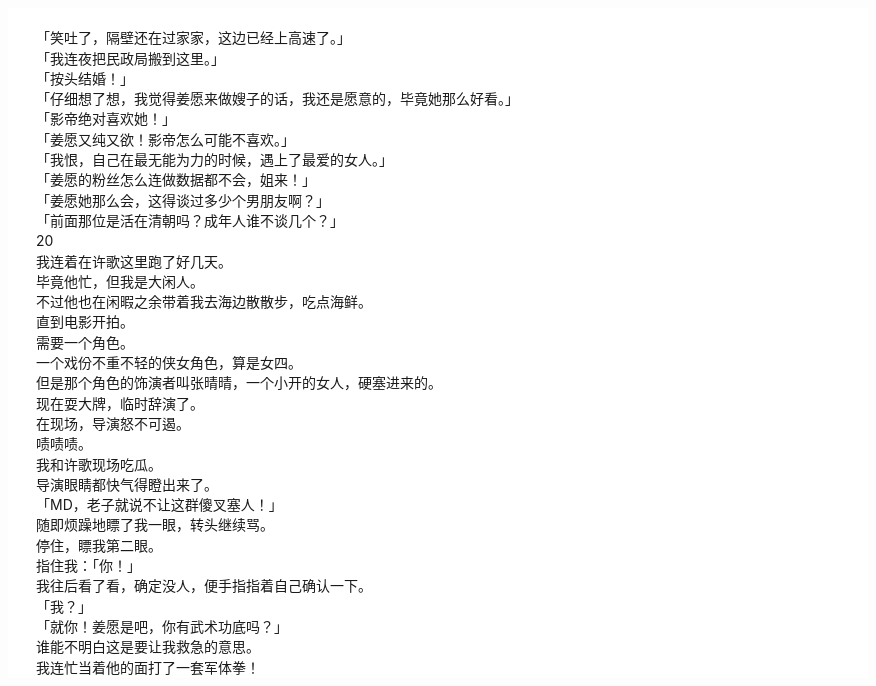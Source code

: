 <br>   
&emsp;&emsp;「笑吐了，隔壁还在过家家，这边已经上高速了。」  
<br>   
&emsp;&emsp;「我连夜把民政局搬到这里。」  
<br>   
&emsp;&emsp;「按头结婚！」  
<br>   
&emsp;&emsp;「仔细想了想，我觉得姜愿来做嫂子的话，我还是愿意的，毕竟她那么好看。」  
<br>   
&emsp;&emsp;「影帝绝对喜欢她！」  
<br>   
&emsp;&emsp;「姜愿又纯又欲！影帝怎么可能不喜欢。」  
<br>   
&emsp;&emsp;「我恨，自己在最无能为力的时候，遇上了最爱的女人。」  
<br>   
&emsp;&emsp;「姜愿的粉丝怎么连做数据都不会，姐来！」  
<br>   
&emsp;&emsp;「姜愿她那么会，这得谈过多少个男朋友啊？」  
<br>   
&emsp;&emsp;「前面那位是活在清朝吗？成年人谁不谈几个？」  
<br>   
&emsp;&emsp;20  
<br>   
&emsp;&emsp;我连着在许歌这里跑了好几天。  
<br>   
&emsp;&emsp;毕竟他忙，但我是大闲人。  
<br>   
&emsp;&emsp;不过他也在闲暇之余带着我去海边散散步，吃点海鲜。  
<br>   
&emsp;&emsp;直到电影开拍。  
<br>   
&emsp;&emsp;需要一个角色。  
<br>   
&emsp;&emsp;一个戏份不重不轻的侠女角色，算是女四。  
<br>   
&emsp;&emsp;但是那个角色的饰演者叫张晴晴，一个小开的女人，硬塞进来的。  
<br>   
&emsp;&emsp;现在耍大牌，临时辞演了。  
<br>   
&emsp;&emsp;在现场，导演怒不可遏。  
<br>   
&emsp;&emsp;啧啧啧。  
<br>   
&emsp;&emsp;我和许歌现场吃瓜。  
<br>   
&emsp;&emsp;导演眼睛都快气得瞪出来了。  
<br>   
&emsp;&emsp;「MD，老子就说不让这群傻叉塞人！」  
<br>   
&emsp;&emsp;随即烦躁地瞟了我一眼，转头继续骂。  
<br>   
&emsp;&emsp;停住，瞟我第二眼。  
<br>   
&emsp;&emsp;指住我：「你！」  
<br>   
&emsp;&emsp;我往后看了看，确定没人，便手指指着自己确认一下。  
<br>   
&emsp;&emsp;「我？」  
<br>   
&emsp;&emsp;「就你！姜愿是吧，你有武术功底吗？」  
<br>   
&emsp;&emsp;谁能不明白这是要让我救急的意思。  
<br>   
&emsp;&emsp;我连忙当着他的面打了一套军体拳！  